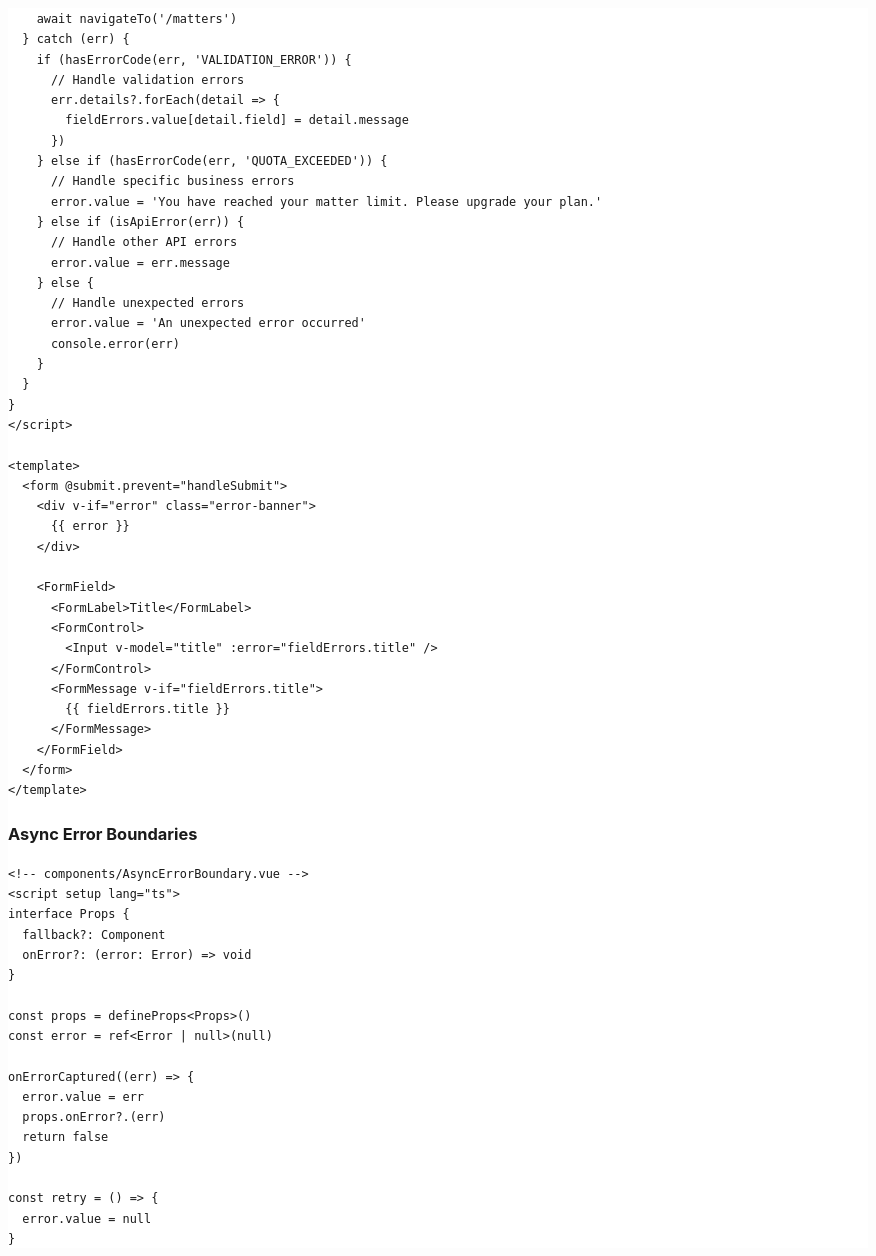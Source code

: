 ```vue
    await navigateTo('/matters')
  } catch (err) {
    if (hasErrorCode(err, 'VALIDATION_ERROR')) {
      // Handle validation errors
      err.details?.forEach(detail => {
        fieldErrors.value[detail.field] = detail.message
      })
    } else if (hasErrorCode(err, 'QUOTA_EXCEEDED')) {
      // Handle specific business errors
      error.value = 'You have reached your matter limit. Please upgrade your plan.'
    } else if (isApiError(err)) {
      // Handle other API errors
      error.value = err.message
    } else {
      // Handle unexpected errors
      error.value = 'An unexpected error occurred'
      console.error(err)
    }
  }
}
</script>

<template>
  <form @submit.prevent="handleSubmit">
    <div v-if="error" class="error-banner">
      {{ error }}
    </div>
    
    <FormField>
      <FormLabel>Title</FormLabel>
      <FormControl>
        <Input v-model="title" :error="fieldErrors.title" />
      </FormControl>
      <FormMessage v-if="fieldErrors.title">
        {{ fieldErrors.title }}
      </FormMessage>
    </FormField>
  </form>
</template>
```

### Async Error Boundaries

```vue
<!-- components/AsyncErrorBoundary.vue -->
<script setup lang="ts">
interface Props {
  fallback?: Component
  onError?: (error: Error) => void
}

const props = defineProps<Props>()
const error = ref<Error | null>(null)

onErrorCaptured((err) => {
  error.value = err
  props.onError?.(err)
  return false
})

const retry = () => {
  error.value = null
}
```